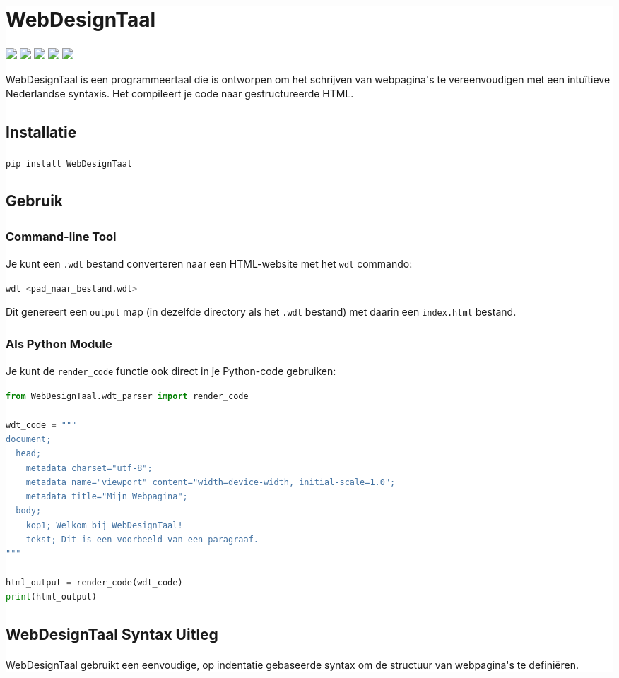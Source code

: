# WebDesignTaal
![](https://img.shields.io/github/stars/TJouleL/WebDesignTaal) ![](https://img.shields.io/github/forks/TJouleL/WebDesignTaal) ![](https://img.shields.io/github/tag/TJouleL/WebDesignTaal) ![](https://img.shields.io/github/release/TJouleL/WebDesignTaal) ![](https://img.shields.io/github/issues/TJouleL/WebDesignTaal)

WebDesignTaal is een programmeertaal die is ontworpen om het schrijven van webpagina's te vereenvoudigen met een intuïtieve Nederlandse syntaxis. Het compileert je code naar gestructureerde HTML.

## Installatie

```bash
pip install WebDesignTaal
```

## Gebruik

### Command-line Tool

Je kunt een `.wdt` bestand converteren naar een HTML-website met het `wdt` commando:

```bash
wdt <pad_naar_bestand.wdt>
```

Dit genereert een `output` map (in dezelfde directory als het `.wdt` bestand) met daarin een `index.html` bestand.

### Als Python Module

Je kunt de `render_code` functie ook direct in je Python-code gebruiken:

```python
from WebDesignTaal.wdt_parser import render_code

wdt_code = """
document;
  head;
    metadata charset="utf-8";
    metadata name="viewport" content="width=device-width, initial-scale=1.0";
    metadata title="Mijn Webpagina";
  body;
    kop1; Welkom bij WebDesignTaal!
    tekst; Dit is een voorbeeld van een paragraaf.
"""

html_output = render_code(wdt_code)
print(html_output)
```

## WebDesignTaal Syntax Uitleg

WebDesignTaal gebruikt een eenvoudige, op indentatie gebaseerde syntax om de structuur van webpagina's te definiëren.
